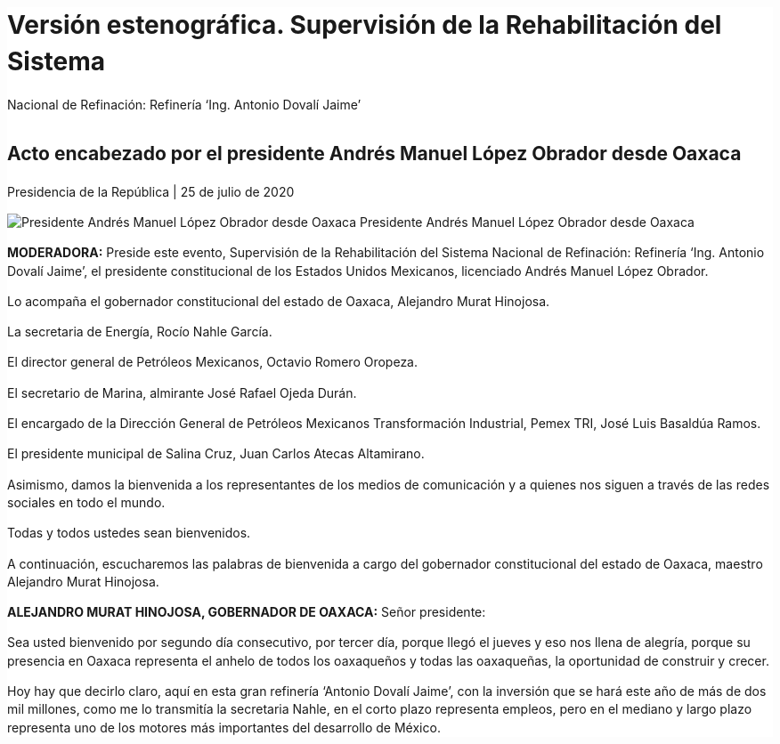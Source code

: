 #  Versión estenográfica. Supervisión de la Rehabilitación del Sistema
Nacional de Refinación: Refinería ‘Ing. Antonio Dovalí Jaime’

##  Acto encabezado por el presidente Andrés Manuel López Obrador desde Oaxaca

Presidencia de la República | 25 de julio de 2020 

![Presidente Andrés Manuel López Obrador desde
Oaxaca](https://www.gob.mx/cms/uploads/article/main_image/98135/Supervisi_n_de_la_rehabilitaci_n_de_la_refiner_a_de_Salina_Cruz__19_.jpeg)
Presidente Andrés Manuel López Obrador desde Oaxaca

**MODERADORA:** Preside este evento, Supervisión de la Rehabilitación del
Sistema Nacional de Refinación: Refinería ‘Ing. Antonio Dovalí Jaime’, el
presidente constitucional de los Estados Unidos Mexicanos, licenciado Andrés
Manuel López Obrador.

Lo acompaña el gobernador constitucional del estado de Oaxaca, Alejandro Murat
Hinojosa.

La secretaria de Energía, Rocío Nahle García.

El director general de Petróleos Mexicanos, Octavio Romero Oropeza.

El secretario de Marina, almirante José Rafael Ojeda Durán.

El encargado de la Dirección General de Petróleos Mexicanos Transformación
Industrial, Pemex TRI, José Luis Basaldúa Ramos.

El presidente municipal de Salina Cruz, Juan Carlos Atecas Altamirano.

Asimismo, damos la bienvenida a los representantes de los medios de
comunicación y a quienes nos siguen a través de las redes sociales en todo el
mundo.

Todas y todos ustedes sean bienvenidos.

A continuación, escucharemos las palabras de bienvenida a cargo del gobernador
constitucional del estado de Oaxaca, maestro Alejandro Murat Hinojosa.

**ALEJANDRO MURAT HINOJOSA, GOBERNADOR DE OAXACA:** Señor presidente:

Sea usted bienvenido por segundo día consecutivo, por tercer día, porque llegó
el jueves y eso nos llena de alegría, porque su presencia en Oaxaca representa
el anhelo de todos los oaxaqueños y todas las oaxaqueñas, la oportunidad de
construir y crecer.

Hoy hay que decirlo claro, aquí en esta gran refinería ‘Antonio Dovalí Jaime’,
con la inversión que se hará este año de más de dos mil millones, como me lo
transmitía la secretaria Nahle, en el corto plazo representa empleos, pero en
el mediano y largo plazo representa uno de los motores más importantes del
desarrollo de México.
